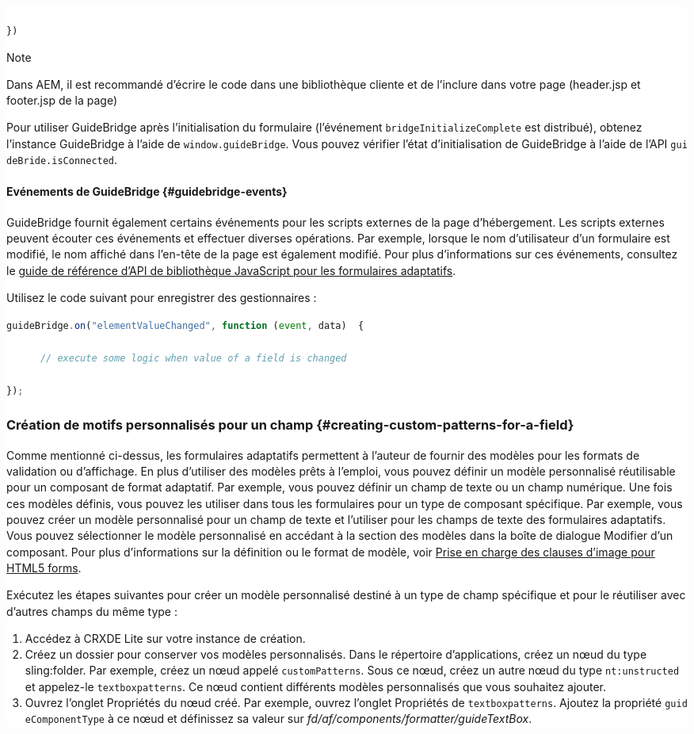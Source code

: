```javascript

})
```

>[!NOTE]
>
>Dans AEM, il est recommandé d’écrire le code dans une bibliothèque cliente et de l’inclure dans votre page (header.jsp et footer.jsp de la page)

Pour utiliser GuideBridge après l’initialisation du formulaire (l’événement `bridgeInitializeComplete` est distribué), obtenez l’instance GuideBridge à l’aide de `window.guideBridge`. Vous pouvez vérifier l’état d’initialisation de GuideBridge à l’aide de l’API `guideBride.isConnected`.

#### Evénements de GuideBridge {#guidebridge-events}

GuideBridge fournit également certains événements pour les scripts externes de la page d’hébergement. Les scripts externes peuvent écouter ces événements et effectuer diverses opérations. Par exemple, lorsque le nom d’utilisateur d’un formulaire est modifié, le nom affiché dans l’en-tête de la page est également modifié. Pour plus d’informations sur ces événements, consultez le [guide de référence d’API de bibliothèque JavaScript pour les formulaires adaptatifs](https://helpx.adobe.com/fr/aem-forms/6/javascript-api/GuideBridge.html).

Utilisez le code suivant pour enregistrer des gestionnaires :

```javascript
guideBridge.on("elementValueChanged", function (event, data)  {

      // execute some logic when value of a field is changed

});
```

### Création de motifs personnalisés pour un champ {#creating-custom-patterns-for-a-field}

Comme mentionné ci-dessus, les formulaires adaptatifs permettent à l’auteur de fournir des modèles pour les formats de validation ou d’affichage. En plus d’utiliser des modèles prêts à l’emploi, vous pouvez définir un modèle personnalisé réutilisable pour un composant de format adaptatif. Par exemple, vous pouvez définir un champ de texte ou un champ numérique. Une fois ces modèles définis, vous pouvez les utiliser dans tous les formulaires pour un type de composant spécifique. Par exemple, vous pouvez créer un modèle personnalisé pour un champ de texte et l’utiliser pour les champs de texte des formulaires adaptatifs. Vous pouvez sélectionner le modèle personnalisé en accédant à la section des modèles dans la boîte de dialogue Modifier d’un composant. Pour plus d’informations sur la définition ou le format de modèle, voir [Prise en charge des clauses d’image pour HTML5 forms](/help/forms/using/picture-clause-support.md).

Exécutez les étapes suivantes pour créer un modèle personnalisé destiné à un type de champ spécifique et pour le réutiliser avec d’autres champs du même type :

1. Accédez à CRXDE Lite sur votre instance de création.
1. Créez un dossier pour conserver vos modèles personnalisés. Dans le répertoire d’applications, créez un nœud du type sling:folder. Par exemple, créez un nœud appelé `customPatterns`. Sous ce nœud, créez un autre nœud du type `nt:unstructed` et appelez-le `textboxpatterns`. Ce nœud contient différents modèles personnalisés que vous souhaitez ajouter. 
1. Ouvrez l’onglet Propriétés du nœud créé. Par exemple, ouvrez l’onglet Propriétés de `textboxpatterns`. Ajoutez la propriété `guideComponentType` à ce nœud et définissez sa valeur sur *fd/af/components/formatter/guideTextBox*.
